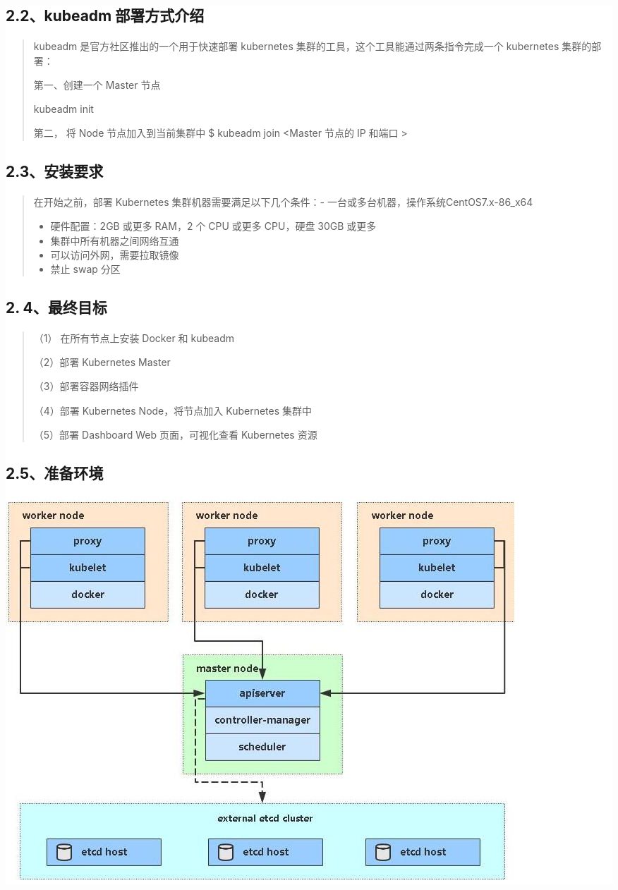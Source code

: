 ## 2.2、kubeadm 部署方式介绍

> kubeadm 是官方社区推出的一个用于快速部署 kubernetes 集群的工具，这个工具能通过两条指令完成一个 kubernetes 集群的部署：
>
> 第一、创建一个 Master 节点
>
> kubeadm init
>
> 第二， 将 Node 节点加入到当前集群中 $ kubeadm join <Master 节点的 IP 和端口 >

## 2.3、安装要求

> 在开始之前，部署 Kubernetes 集群机器需要满足以下几个条件：- 一台或多台机器，操作系统CentOS7.x-86_x64
>
> - 硬件配置：2GB 或更多 RAM，2 个 CPU 或更多 CPU，硬盘 30GB 或更多
> - 集群中所有机器之间网络互通
> - 可以访问外网，需要拉取镜像
> - 禁止 swap 分区

## 2. 4、最终目标

> （1） 在所有节点上安装 Docker 和 kubeadm
>
> （2）部署 Kubernetes Master
>
> （3）部署容器网络插件
>
> （4）部署 Kubernetes Node，将节点加入 Kubernetes 集群中
>
> （5）部署 Dashboard Web 页面，可视化查看 Kubernetes 资源

## 2.5、准备环境

![image-20220309102841046](kubernetes（k8s）.assets/image-20220309102841046.png)

